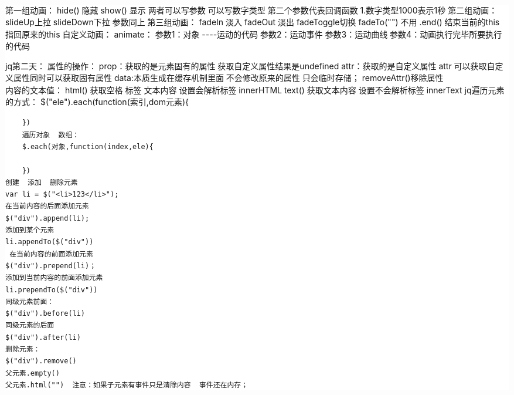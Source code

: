 
第一组动画：
    hide() 隐藏
    show() 显示
    两者可以写参数 可以写数字类型  第二个参数代表回调函数
    1.数字类型1000表示1秒
第二组动画：
    slideUp上拉
    slideDown下拉
    参数同上
第三组动画：
    fadeIn 淡入
    fadeOut 淡出
    fadeToggle切换
    fadeTo("")  不用
    .end() 结束当前的this 指回原来的this
自定义动画：
    animate：
        参数1：对象 ----运动的代码
        参数2：运动事件
        参数3：运动曲线
        参数4：动画执行完毕所要执行的代码
    
 



jq第二天：
    属性的操作：
        prop：获取的是元素固有的属性  获取自定义属性结果是undefined
        attr：获取的是自定义属性 attr 可以获取自定义属性同时可以获取固有属性
        data:本质生成在缓存机制里面  不会修改原来的属性 只会临时存储；
        removeAttr()移除属性   
    内容的文本值：
        html() 获取空格 标签 文本内容  设置会解析标签  innerHTML 
        text() 获取文本内容  设置不会解析标签  innerText
    jq遍历元素的方式：
        $("ele").each(function(索引,dom元素){

        })
        遍历对象  数组：
        $.each(对象,function(index,ele){

        })
    创建  添加  删除元素
    var li = $("<li>123</li>");
    在当前内容的后面添加元素
    $("div").append(li);
    添加到某个元素
    li.appendTo($("div"))
     在当前内容的前面添加元素
    $("div").prepend(li)；
    添加到当前内容的前面添加元素
    li.prependTo($("div"))
    同级元素前面：
    $("div").before(li)
    同级元素的后面
    $("div").after(li)
    删除元素：
    $("div").remove()
    父元素.empty()
    父元素.html("")  注意：如果子元素有事件只是清除内容  事件还在内存；
